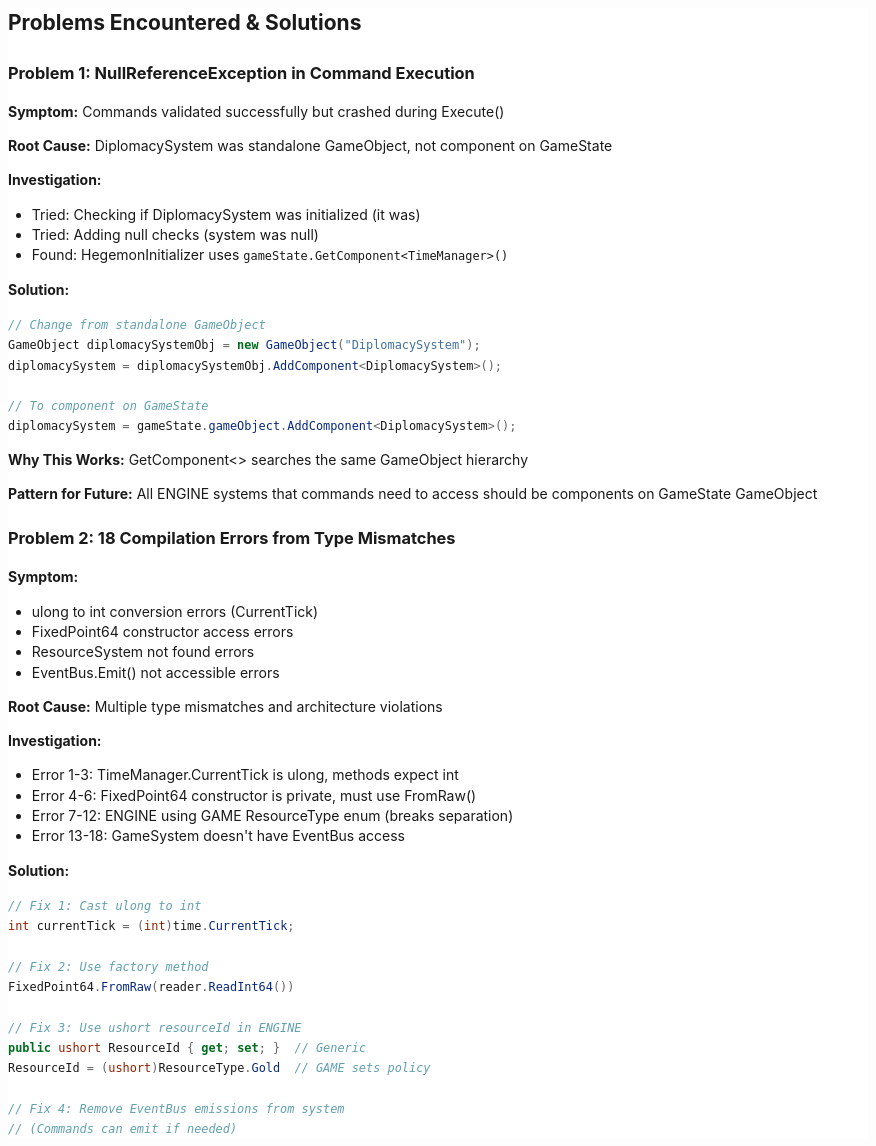 ## Problems Encountered & Solutions

### Problem 1: NullReferenceException in Command Execution
**Symptom:** Commands validated successfully but crashed during Execute()

**Root Cause:** DiplomacySystem was standalone GameObject, not component on GameState

**Investigation:**
- Tried: Checking if DiplomacySystem was initialized (it was)
- Tried: Adding null checks (system was null)
- Found: HegemonInitializer uses `gameState.GetComponent<TimeManager>()`

**Solution:**
```csharp
// Change from standalone GameObject
GameObject diplomacySystemObj = new GameObject("DiplomacySystem");
diplomacySystem = diplomacySystemObj.AddComponent<DiplomacySystem>();

// To component on GameState
diplomacySystem = gameState.gameObject.AddComponent<DiplomacySystem>();
```

**Why This Works:** GetComponent<> searches the same GameObject hierarchy

**Pattern for Future:** All ENGINE systems that commands need to access should be components on GameState GameObject

### Problem 2: 18 Compilation Errors from Type Mismatches
**Symptom:**
- ulong to int conversion errors (CurrentTick)
- FixedPoint64 constructor access errors
- ResourceSystem not found errors
- EventBus.Emit() not accessible errors

**Root Cause:** Multiple type mismatches and architecture violations

**Investigation:**
- Error 1-3: TimeManager.CurrentTick is ulong, methods expect int
- Error 4-6: FixedPoint64 constructor is private, must use FromRaw()
- Error 7-12: ENGINE using GAME ResourceType enum (breaks separation)
- Error 13-18: GameSystem doesn't have EventBus access

**Solution:**
```csharp
// Fix 1: Cast ulong to int
int currentTick = (int)time.CurrentTick;

// Fix 2: Use factory method
FixedPoint64.FromRaw(reader.ReadInt64())

// Fix 3: Use ushort resourceId in ENGINE
public ushort ResourceId { get; set; }  // Generic
ResourceId = (ushort)ResourceType.Gold  // GAME sets policy

// Fix 4: Remove EventBus emissions from system
// (Commands can emit if needed)
```
